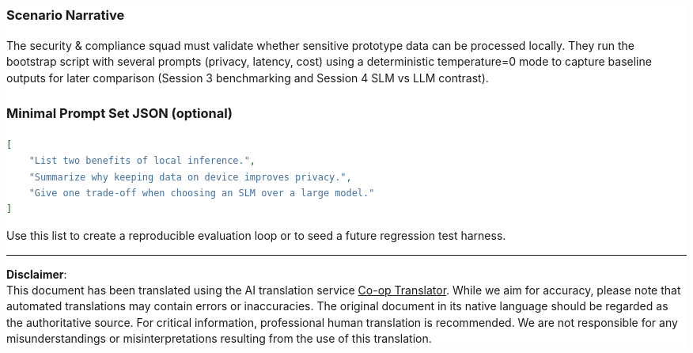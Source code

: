 ### Scenario Narrative
The security & compliance squad must validate whether sensitive prototype data can be processed locally. They run the bootstrap script with several prompts (privacy, latency, cost) using a deterministic temperature=0 mode to capture baseline outputs for later comparison (Session 3 benchmarking and Session 4 SLM vs LLM contrast).

### Minimal Prompt Set JSON (optional)
```json
[
    "List two benefits of local inference.",
    "Summarize why keeping data on device improves privacy.",
    "Give one trade‑off when choosing an SLM over a large model."
]
```

Use this list to create a reproducible evaluation loop or to seed a future regression test harness.

---

**Disclaimer**:  
This document has been translated using the AI translation service [Co-op Translator](https://github.com/Azure/co-op-translator). While we aim for accuracy, please note that automated translations may contain errors or inaccuracies. The original document in its native language should be regarded as the authoritative source. For critical information, professional human translation is recommended. We are not responsible for any misunderstandings or misinterpretations resulting from the use of this translation.